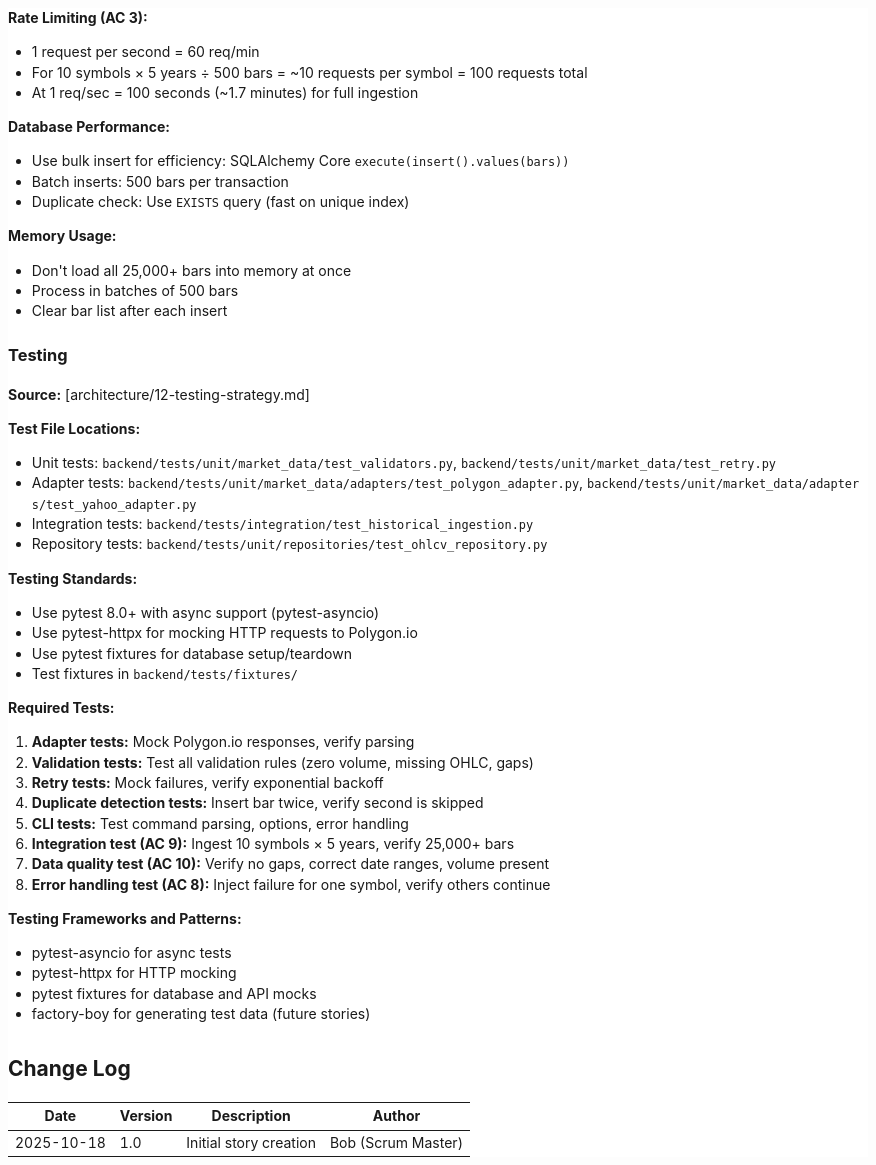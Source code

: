 **Rate Limiting (AC 3):**
- 1 request per second = 60 req/min
- For 10 symbols × 5 years ÷ 500 bars = ~10 requests per symbol = 100 requests total
- At 1 req/sec = 100 seconds (~1.7 minutes) for full ingestion

**Database Performance:**
- Use bulk insert for efficiency: SQLAlchemy Core `execute(insert().values(bars))`
- Batch inserts: 500 bars per transaction
- Duplicate check: Use `EXISTS` query (fast on unique index)

**Memory Usage:**
- Don't load all 25,000+ bars into memory at once
- Process in batches of 500 bars
- Clear bar list after each insert

### Testing

**Source:** [architecture/12-testing-strategy.md]

**Test File Locations:**
- Unit tests: `backend/tests/unit/market_data/test_validators.py`, `backend/tests/unit/market_data/test_retry.py`
- Adapter tests: `backend/tests/unit/market_data/adapters/test_polygon_adapter.py`, `backend/tests/unit/market_data/adapters/test_yahoo_adapter.py`
- Integration tests: `backend/tests/integration/test_historical_ingestion.py`
- Repository tests: `backend/tests/unit/repositories/test_ohlcv_repository.py`

**Testing Standards:**
- Use pytest 8.0+ with async support (pytest-asyncio)
- Use pytest-httpx for mocking HTTP requests to Polygon.io
- Use pytest fixtures for database setup/teardown
- Test fixtures in `backend/tests/fixtures/`

**Required Tests:**
1. **Adapter tests:** Mock Polygon.io responses, verify parsing
2. **Validation tests:** Test all validation rules (zero volume, missing OHLC, gaps)
3. **Retry tests:** Mock failures, verify exponential backoff
4. **Duplicate detection tests:** Insert bar twice, verify second is skipped
5. **CLI tests:** Test command parsing, options, error handling
6. **Integration test (AC 9):** Ingest 10 symbols × 5 years, verify 25,000+ bars
7. **Data quality test (AC 10):** Verify no gaps, correct date ranges, volume present
8. **Error handling test (AC 8):** Inject failure for one symbol, verify others continue

**Testing Frameworks and Patterns:**
- pytest-asyncio for async tests
- pytest-httpx for HTTP mocking
- pytest fixtures for database and API mocks
- factory-boy for generating test data (future stories)

## Change Log

| Date | Version | Description | Author |
|------|---------|-------------|--------|
| 2025-10-18 | 1.0 | Initial story creation | Bob (Scrum Master) |
